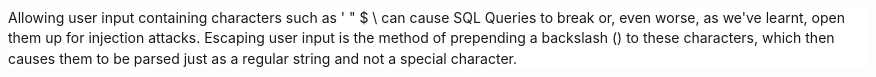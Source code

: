 Allowing user input containing characters such as ' " $ \ can cause SQL Queries  to break or, even worse, as we've learnt, open them up for injection  attacks. Escaping user input is the method of prepending a backslash (\) to these characters, which then causes them to be parsed just as a regular string and not a special character.
